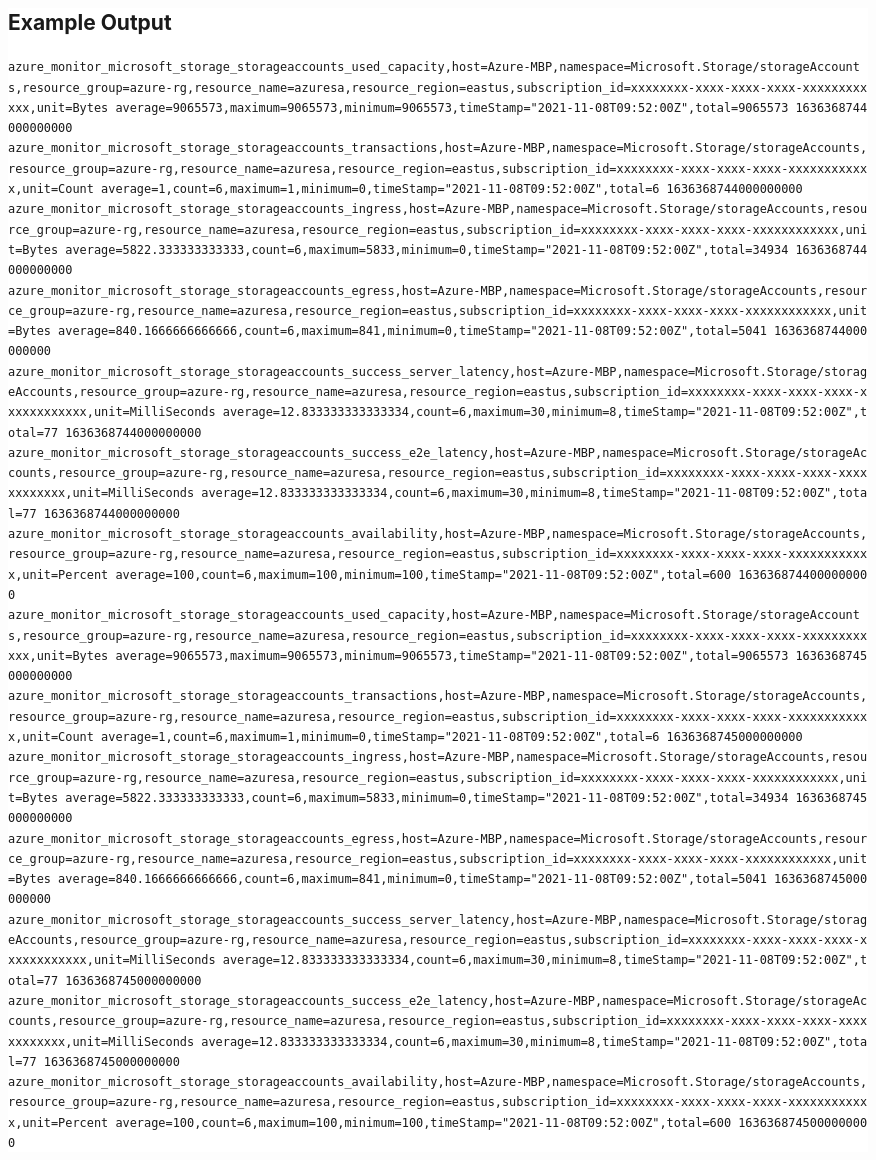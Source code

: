 ## Example Output

```text
azure_monitor_microsoft_storage_storageaccounts_used_capacity,host=Azure-MBP,namespace=Microsoft.Storage/storageAccounts,resource_group=azure-rg,resource_name=azuresa,resource_region=eastus,subscription_id=xxxxxxxx-xxxx-xxxx-xxxx-xxxxxxxxxxxx,unit=Bytes average=9065573,maximum=9065573,minimum=9065573,timeStamp="2021-11-08T09:52:00Z",total=9065573 1636368744000000000
azure_monitor_microsoft_storage_storageaccounts_transactions,host=Azure-MBP,namespace=Microsoft.Storage/storageAccounts,resource_group=azure-rg,resource_name=azuresa,resource_region=eastus,subscription_id=xxxxxxxx-xxxx-xxxx-xxxx-xxxxxxxxxxxx,unit=Count average=1,count=6,maximum=1,minimum=0,timeStamp="2021-11-08T09:52:00Z",total=6 1636368744000000000
azure_monitor_microsoft_storage_storageaccounts_ingress,host=Azure-MBP,namespace=Microsoft.Storage/storageAccounts,resource_group=azure-rg,resource_name=azuresa,resource_region=eastus,subscription_id=xxxxxxxx-xxxx-xxxx-xxxx-xxxxxxxxxxxx,unit=Bytes average=5822.333333333333,count=6,maximum=5833,minimum=0,timeStamp="2021-11-08T09:52:00Z",total=34934 1636368744000000000
azure_monitor_microsoft_storage_storageaccounts_egress,host=Azure-MBP,namespace=Microsoft.Storage/storageAccounts,resource_group=azure-rg,resource_name=azuresa,resource_region=eastus,subscription_id=xxxxxxxx-xxxx-xxxx-xxxx-xxxxxxxxxxxx,unit=Bytes average=840.1666666666666,count=6,maximum=841,minimum=0,timeStamp="2021-11-08T09:52:00Z",total=5041 1636368744000000000
azure_monitor_microsoft_storage_storageaccounts_success_server_latency,host=Azure-MBP,namespace=Microsoft.Storage/storageAccounts,resource_group=azure-rg,resource_name=azuresa,resource_region=eastus,subscription_id=xxxxxxxx-xxxx-xxxx-xxxx-xxxxxxxxxxxx,unit=MilliSeconds average=12.833333333333334,count=6,maximum=30,minimum=8,timeStamp="2021-11-08T09:52:00Z",total=77 1636368744000000000
azure_monitor_microsoft_storage_storageaccounts_success_e2e_latency,host=Azure-MBP,namespace=Microsoft.Storage/storageAccounts,resource_group=azure-rg,resource_name=azuresa,resource_region=eastus,subscription_id=xxxxxxxx-xxxx-xxxx-xxxx-xxxxxxxxxxxx,unit=MilliSeconds average=12.833333333333334,count=6,maximum=30,minimum=8,timeStamp="2021-11-08T09:52:00Z",total=77 1636368744000000000
azure_monitor_microsoft_storage_storageaccounts_availability,host=Azure-MBP,namespace=Microsoft.Storage/storageAccounts,resource_group=azure-rg,resource_name=azuresa,resource_region=eastus,subscription_id=xxxxxxxx-xxxx-xxxx-xxxx-xxxxxxxxxxxx,unit=Percent average=100,count=6,maximum=100,minimum=100,timeStamp="2021-11-08T09:52:00Z",total=600 1636368744000000000
azure_monitor_microsoft_storage_storageaccounts_used_capacity,host=Azure-MBP,namespace=Microsoft.Storage/storageAccounts,resource_group=azure-rg,resource_name=azuresa,resource_region=eastus,subscription_id=xxxxxxxx-xxxx-xxxx-xxxx-xxxxxxxxxxxx,unit=Bytes average=9065573,maximum=9065573,minimum=9065573,timeStamp="2021-11-08T09:52:00Z",total=9065573 1636368745000000000
azure_monitor_microsoft_storage_storageaccounts_transactions,host=Azure-MBP,namespace=Microsoft.Storage/storageAccounts,resource_group=azure-rg,resource_name=azuresa,resource_region=eastus,subscription_id=xxxxxxxx-xxxx-xxxx-xxxx-xxxxxxxxxxxx,unit=Count average=1,count=6,maximum=1,minimum=0,timeStamp="2021-11-08T09:52:00Z",total=6 1636368745000000000
azure_monitor_microsoft_storage_storageaccounts_ingress,host=Azure-MBP,namespace=Microsoft.Storage/storageAccounts,resource_group=azure-rg,resource_name=azuresa,resource_region=eastus,subscription_id=xxxxxxxx-xxxx-xxxx-xxxx-xxxxxxxxxxxx,unit=Bytes average=5822.333333333333,count=6,maximum=5833,minimum=0,timeStamp="2021-11-08T09:52:00Z",total=34934 1636368745000000000
azure_monitor_microsoft_storage_storageaccounts_egress,host=Azure-MBP,namespace=Microsoft.Storage/storageAccounts,resource_group=azure-rg,resource_name=azuresa,resource_region=eastus,subscription_id=xxxxxxxx-xxxx-xxxx-xxxx-xxxxxxxxxxxx,unit=Bytes average=840.1666666666666,count=6,maximum=841,minimum=0,timeStamp="2021-11-08T09:52:00Z",total=5041 1636368745000000000
azure_monitor_microsoft_storage_storageaccounts_success_server_latency,host=Azure-MBP,namespace=Microsoft.Storage/storageAccounts,resource_group=azure-rg,resource_name=azuresa,resource_region=eastus,subscription_id=xxxxxxxx-xxxx-xxxx-xxxx-xxxxxxxxxxxx,unit=MilliSeconds average=12.833333333333334,count=6,maximum=30,minimum=8,timeStamp="2021-11-08T09:52:00Z",total=77 1636368745000000000
azure_monitor_microsoft_storage_storageaccounts_success_e2e_latency,host=Azure-MBP,namespace=Microsoft.Storage/storageAccounts,resource_group=azure-rg,resource_name=azuresa,resource_region=eastus,subscription_id=xxxxxxxx-xxxx-xxxx-xxxx-xxxxxxxxxxxx,unit=MilliSeconds average=12.833333333333334,count=6,maximum=30,minimum=8,timeStamp="2021-11-08T09:52:00Z",total=77 1636368745000000000
azure_monitor_microsoft_storage_storageaccounts_availability,host=Azure-MBP,namespace=Microsoft.Storage/storageAccounts,resource_group=azure-rg,resource_name=azuresa,resource_region=eastus,subscription_id=xxxxxxxx-xxxx-xxxx-xxxx-xxxxxxxxxxxx,unit=Percent average=100,count=6,maximum=100,minimum=100,timeStamp="2021-11-08T09:52:00Z",total=600 1636368745000000000
```
